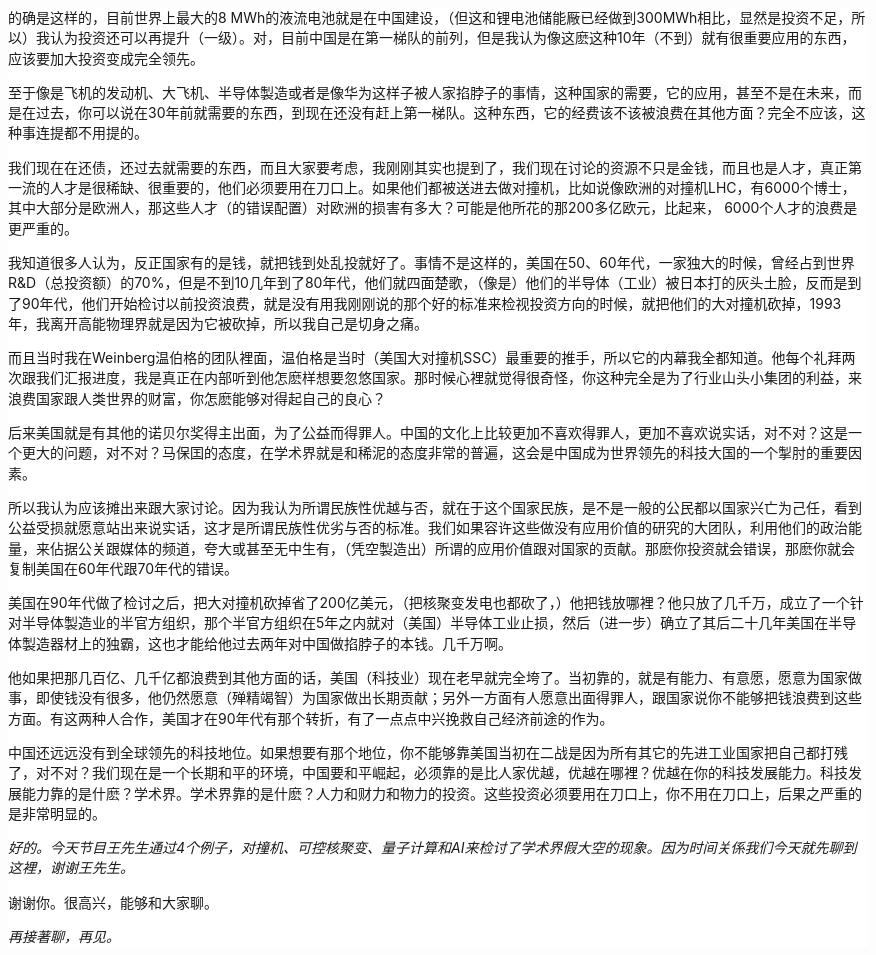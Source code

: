 的确是这样的，目前世界上最大的8 MWh的液流电池就是在中国建设，（但这和锂电池储能厰已经做到300MWh相比，显然是投资不足，所以）我认为投资还可以再提升（一级）。对，目前中国是在第一梯队的前列，但是我认为像这麽这种10年（不到）就有很重要应用的东西，应该要加大投资变成完全领先。

至于像是飞机的发动机、大飞机、半导体製造或者是像华为这样子被人家掐脖子的事情，这种国家的需要，它的应用，甚至不是在未来，而是在过去，你可以说在30年前就需要的东西，到现在还没有赶上第一梯队。这种东西，它的经费该不该被浪费在其他方面？完全不应该，这种事连提都不用提的。

我们现在在还债，还过去就需要的东西，而且大家要考虑，我刚刚其实也提到了，我们现在讨论的资源不只是金钱，而且也是人才，真正第一流的人才是很稀缺、很重要的，他们必须要用在刀口上。如果他们都被送进去做对撞机，比如说像欧洲的对撞机LHC，有6000个博士，其中大部分是欧洲人，那这些人才（的错误配置）对欧洲的损害有多大？可能是他所花的那200多亿欧元，比起来， 6000个人才的浪费是更严重的。

我知道很多人认为，反正国家有的是钱，就把钱到处乱投就好了。事情不是这样的，美国在50、60年代，一家独大的时候，曾经占到世界R&D（总投资额）的70%，但是不到10几年到了80年代，他们就四面楚歌，（像是）他们的半导体（工业）被日本打的灰头土脸，反而是到了90年代，他们开始检讨以前投资浪费，就是没有用我刚刚说的那个好的标准来检视投资方向的时候，就把他们的大对撞机砍掉，1993年，我离开高能物理界就是因为它被砍掉，所以我自己是切身之痛。

而且当时我在Weinberg温伯格的团队裡面，温伯格是当时（美国大对撞机SSC）最重要的推手，所以它的内幕我全都知道。他每个礼拜两次跟我们汇报进度，我是真正在内部听到他怎麽样想要忽悠国家。那时候心裡就觉得很奇怪，你这种完全是为了行业山头小集团的利益，来浪费国家跟人类世界的财富，你怎麽能够对得起自己的良心？

后来美国就是有其他的诺贝尔奖得主出面，为了公益而得罪人。中国的文化上比较更加不喜欢得罪人，更加不喜欢说实话，对不对？这是一个更大的问题，对不对？马保囯的态度，在学术界就是和稀泥的态度非常的普遍，这会是中国成为世界领先的科技大国的一个掣肘的重要因素。

所以我认为应该摊出来跟大家讨论。因为我认为所谓民族性优越与否，就在于这个国家民族，是不是一般的公民都以国家兴亡为己任，看到公益受损就愿意站出来说实话，这才是所谓民族性优劣与否的标准。我们如果容许这些做没有应用价值的研究的大团队，利用他们的政治能量，来佔据公关跟媒体的频道，夸大或甚至无中生有，（凭空製造出）所谓的应用价值跟对国家的贡献。那麽你投资就会错误，那麽你就会复制美国在60年代跟70年代的错误。

美国在90年代做了检讨之后，把大对撞机砍掉省了200亿美元，（把核聚变发电也都砍了，）他把钱放哪裡？他只放了几千万，成立了一个针对半导体製造业的半官方组织，那个半官方组织在5年之内就对（美国）半导体工业止损，然后（进一步）确立了其后二十几年美国在半导体製造器材上的独霸，这也才能给他过去两年对中国做掐脖子的本钱。几千万啊。

他如果把那几百亿、几千亿都浪费到其他方面的话，美国（科技业）现在老早就完全垮了。当初靠的，就是有能力、有意愿，愿意为国家做事，即使钱没有很多，他仍然愿意（殚精竭智）为国家做出长期贡献；另外一方面有人愿意出面得罪人，跟国家说你不能够把钱浪费到这些方面。有这两种人合作，美国才在90年代有那个转折，有了一点点中兴挽救自己经济前途的作为。

中国还远远没有到全球领先的科技地位。如果想要有那个地位，你不能够靠美国当初在二战是因为所有其它的先进工业国家把自己都打残了，对不对？我们现在是一个长期和平的环境，中国要和平崛起，必须靠的是比人家优越，优越在哪裡？优越在你的科技发展能力。科技发展能力靠的是什麽？学术界。学术界靠的是什麽？人力和财力和物力的投资。这些投资必须要用在刀口上，你不用在刀口上，后果之严重的是非常明显的。

*好的。今天节目王先生通过4个例子，对撞机、可控核聚变、量子计算和AI来检讨了学术界假大空的现象。因为时间关係我们今天就先聊到这裡，谢谢王先生。*

谢谢你。很高兴，能够和大家聊。

*再接著聊，再见。*
